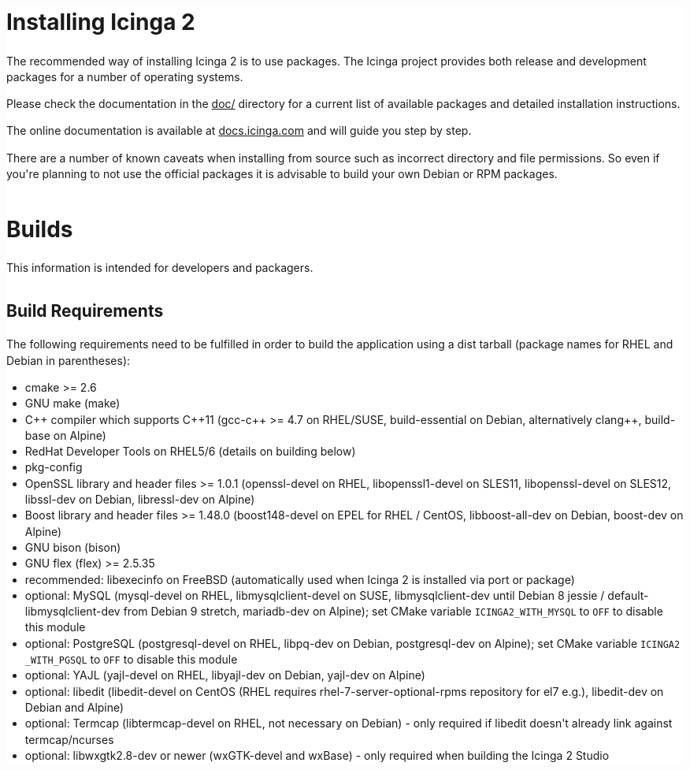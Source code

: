 # Installing Icinga 2

The recommended way of installing Icinga 2 is to use packages. The Icinga
project provides both release and development packages for a number
of operating systems.

Please check the documentation in the [doc/](doc/) directory for a current list
of available packages and detailed installation instructions.

The online documentation is available at [docs.icinga.com](https://docs.icinga.com)
and will guide you step by step.

There are a number of known caveats when installing from source such as
incorrect directory and file permissions. So even if you're planning to
not use the official packages it is advisable to build your own Debian
or RPM packages.

# Builds

This information is intended for developers and packagers.

## Build Requirements

The following requirements need to be fulfilled in order to build the
application using a dist tarball (package names for RHEL and Debian in
parentheses):

* cmake >= 2.6
* GNU make (make)
* C++ compiler which supports C++11 (gcc-c++ >= 4.7 on RHEL/SUSE, build-essential on Debian, alternatively clang++, build-base on Alpine)
 * RedHat Developer Tools on RHEL5/6 (details on building below)
* pkg-config
* OpenSSL library and header files >= 1.0.1 (openssl-devel on RHEL, libopenssl1-devel on SLES11,
libopenssl-devel on SLES12, libssl-dev on Debian, libressl-dev on Alpine)
* Boost library and header files >= 1.48.0 (boost148-devel on EPEL for RHEL / CentOS, libboost-all-dev on Debian, boost-dev on Alpine)
* GNU bison (bison)
* GNU flex (flex) >= 2.5.35
* recommended: libexecinfo on FreeBSD (automatically used when Icinga 2 is
               installed via port or package)
* optional: MySQL (mysql-devel on RHEL, libmysqlclient-devel on SUSE, libmysqlclient-dev until Debian 8 jessie / default-libmysqlclient-dev from Debian 9 stretch, mariadb-dev on Alpine);
            set CMake variable `ICINGA2_WITH_MYSQL` to `OFF` to disable this module
* optional: PostgreSQL (postgresql-devel on RHEL, libpq-dev on Debian, postgresql-dev on Alpine); set CMake
            variable `ICINGA2_WITH_PGSQL` to `OFF` to disable this module
* optional: YAJL (yajl-devel on RHEL, libyajl-dev on Debian, yajl-dev on Alpine)
* optional: libedit (libedit-devel on CentOS (RHEL requires rhel-7-server-optional-rpms
            repository for el7 e.g.), libedit-dev on Debian and Alpine)
* optional: Termcap (libtermcap-devel on RHEL, not necessary on Debian) - only
            required if libedit doesn't already link against termcap/ncurses
* optional: libwxgtk2.8-dev or newer (wxGTK-devel and wxBase) - only required when building the Icinga 2 Studio
